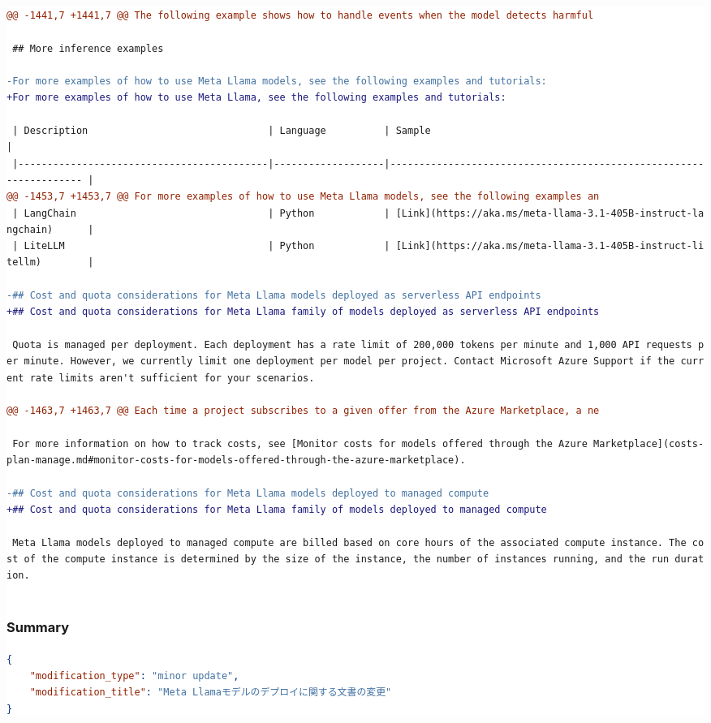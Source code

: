 ````diff
@@ -1441,7 +1441,7 @@ The following example shows how to handle events when the model detects harmful
 
 ## More inference examples
 
-For more examples of how to use Meta Llama models, see the following examples and tutorials:
+For more examples of how to use Meta Llama, see the following examples and tutorials:
 
 | Description                               | Language          | Sample                                                             |
 |-------------------------------------------|-------------------|------------------------------------------------------------------- |
@@ -1453,7 +1453,7 @@ For more examples of how to use Meta Llama models, see the following examples an
 | LangChain                                 | Python            | [Link](https://aka.ms/meta-llama-3.1-405B-instruct-langchain)      |
 | LiteLLM                                   | Python            | [Link](https://aka.ms/meta-llama-3.1-405B-instruct-litellm)        | 
 
-## Cost and quota considerations for Meta Llama models deployed as serverless API endpoints
+## Cost and quota considerations for Meta Llama family of models deployed as serverless API endpoints
 
 Quota is managed per deployment. Each deployment has a rate limit of 200,000 tokens per minute and 1,000 API requests per minute. However, we currently limit one deployment per model per project. Contact Microsoft Azure Support if the current rate limits aren't sufficient for your scenarios.
 
@@ -1463,7 +1463,7 @@ Each time a project subscribes to a given offer from the Azure Marketplace, a ne
 
 For more information on how to track costs, see [Monitor costs for models offered through the Azure Marketplace](costs-plan-manage.md#monitor-costs-for-models-offered-through-the-azure-marketplace).
 
-## Cost and quota considerations for Meta Llama models deployed to managed compute
+## Cost and quota considerations for Meta Llama family of models deployed to managed compute
 
 Meta Llama models deployed to managed compute are billed based on core hours of the associated compute instance. The cost of the compute instance is determined by the size of the instance, the number of instances running, and the run duration.
 
````
</details>

### Summary

```json
{
    "modification_type": "minor update",
    "modification_title": "Meta Llamaモデルのデプロイに関する文書の変更"
}
```
